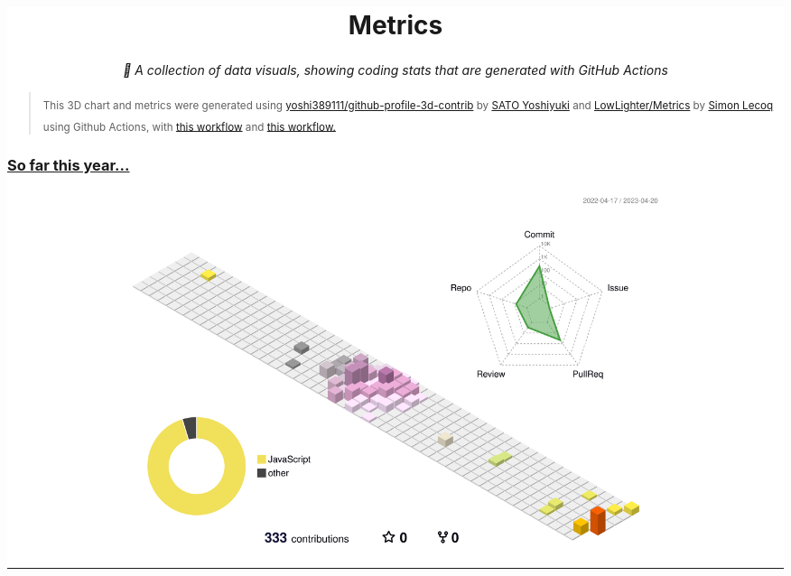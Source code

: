 <h1 align="center">Metrics</h1>
<p align="center">
<i>🧮 A collection of data visuals, showing coding stats that are generated with GitHub Actions</i><br>
</p>

<blockquote>
<sub>
This 3D chart and metrics were generated using <a href="https://github.com/yoshi389111/github-profile-3d-contrib">yoshi389111/github-profile-3d-contrib</a> by <a href="https://github.com/yoshi389111">SATO Yoshiyuki</a> and <a href="https://github.com/lowlighter/metrics">LowLighter/Metrics</a> by <a href="https://simon.lecoq.io/">Simon Lecoq</a> using Github Actions, with <a href="https://github.com/sllozier/sllozier/blob/main/.github/workflows/generate-contributions.yml">this workflow</a> and <a href="https://github.com/sllozier/sllozier/blob/main/.github/workflows/generate-metrics.yml">this workflow.</sub>
</blockquote>


### So far this year...

<a href="https://gitstar-ranking.com/sllozier">
<p align="center">
<img width="600" src="https://github.com/sllozier/sllozier/blob/main/profile-3d-contrib/profile-south-season-animate.svg">
</p>
</a>

---
